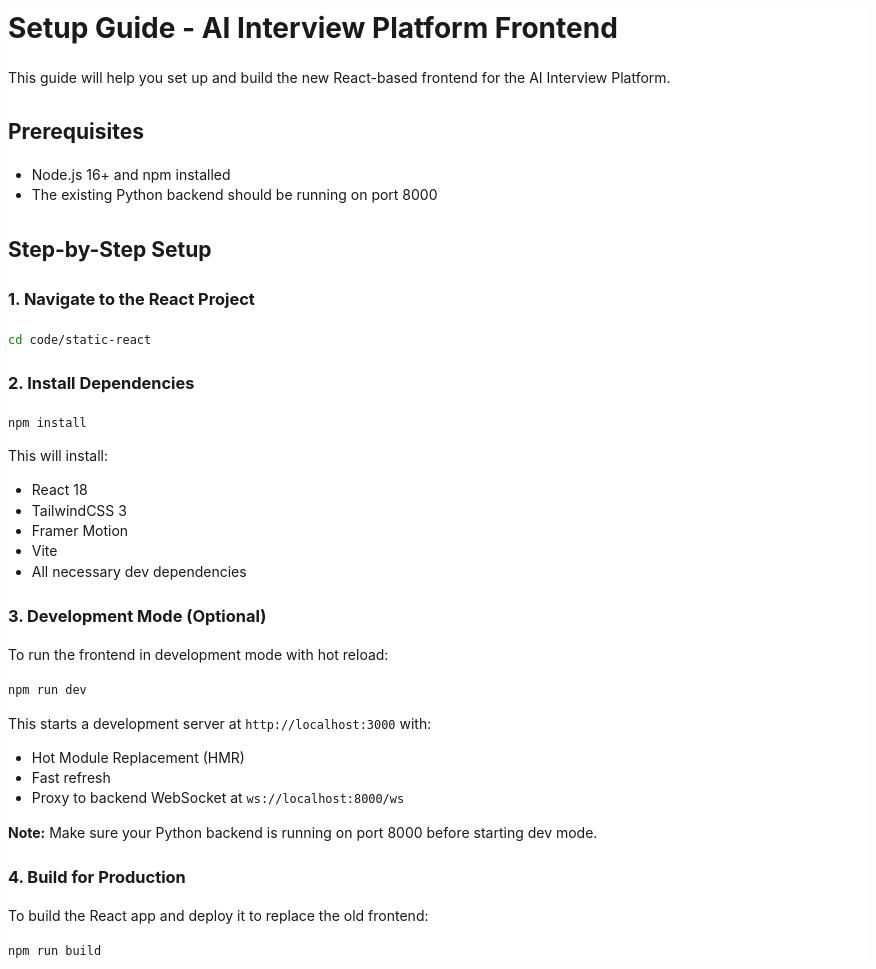 # Setup Guide - AI Interview Platform Frontend

This guide will help you set up and build the new React-based frontend for the AI Interview Platform.

## Prerequisites

- Node.js 16+ and npm installed
- The existing Python backend should be running on port 8000

## Step-by-Step Setup

### 1. Navigate to the React Project

```bash
cd code/static-react
```

### 2. Install Dependencies

```bash
npm install
```

This will install:
- React 18
- TailwindCSS 3
- Framer Motion
- Vite
- All necessary dev dependencies

### 3. Development Mode (Optional)

To run the frontend in development mode with hot reload:

```bash
npm run dev
```

This starts a development server at `http://localhost:3000` with:
- Hot Module Replacement (HMR)
- Fast refresh
- Proxy to backend WebSocket at `ws://localhost:8000/ws`

**Note:** Make sure your Python backend is running on port 8000 before starting dev mode.

### 4. Build for Production

To build the React app and deploy it to replace the old frontend:

```bash
npm run build
```
